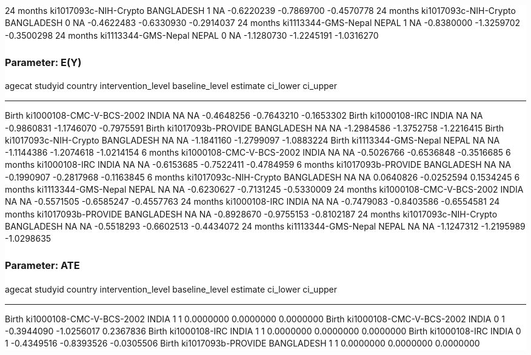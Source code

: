 24 months   ki1017093c-NIH-Crypto      BANGLADESH   1                    NA                -0.6220239   -0.7869700   -0.4570778
24 months   ki1017093c-NIH-Crypto      BANGLADESH   0                    NA                -0.4622483   -0.6330930   -0.2914037
24 months   ki1113344-GMS-Nepal        NEPAL        1                    NA                -0.8380000   -1.3259702   -0.3500298
24 months   ki1113344-GMS-Nepal        NEPAL        0                    NA                -1.1280730   -1.2245191   -1.0316270


### Parameter: E(Y)


agecat      studyid                    country      intervention_level   baseline_level      estimate     ci_lower     ci_upper
----------  -------------------------  -----------  -------------------  ---------------  -----------  -----------  -----------
Birth       ki1000108-CMC-V-BCS-2002   INDIA        NA                   NA                -0.4648256   -0.7643210   -0.1653302
Birth       ki1000108-IRC              INDIA        NA                   NA                -0.9860831   -1.1746070   -0.7975591
Birth       ki1017093b-PROVIDE         BANGLADESH   NA                   NA                -1.2984586   -1.3752758   -1.2216415
Birth       ki1017093c-NIH-Crypto      BANGLADESH   NA                   NA                -1.1841160   -1.2799097   -1.0883224
Birth       ki1113344-GMS-Nepal        NEPAL        NA                   NA                -1.1144386   -1.2074618   -1.0214154
6 months    ki1000108-CMC-V-BCS-2002   INDIA        NA                   NA                -0.5026766   -0.6536848   -0.3516685
6 months    ki1000108-IRC              INDIA        NA                   NA                -0.6153685   -0.7522411   -0.4784959
6 months    ki1017093b-PROVIDE         BANGLADESH   NA                   NA                -0.1990907   -0.2817968   -0.1163845
6 months    ki1017093c-NIH-Crypto      BANGLADESH   NA                   NA                 0.0640826   -0.0252594    0.1534245
6 months    ki1113344-GMS-Nepal        NEPAL        NA                   NA                -0.6230627   -0.7131245   -0.5330009
24 months   ki1000108-CMC-V-BCS-2002   INDIA        NA                   NA                -0.5571505   -0.6585247   -0.4557763
24 months   ki1000108-IRC              INDIA        NA                   NA                -0.7479083   -0.8403586   -0.6554581
24 months   ki1017093b-PROVIDE         BANGLADESH   NA                   NA                -0.8928670   -0.9755153   -0.8102187
24 months   ki1017093c-NIH-Crypto      BANGLADESH   NA                   NA                -0.5518293   -0.6602513   -0.4434072
24 months   ki1113344-GMS-Nepal        NEPAL        NA                   NA                -1.1247312   -1.2195989   -1.0298635


### Parameter: ATE


agecat      studyid                    country      intervention_level   baseline_level      estimate     ci_lower     ci_upper
----------  -------------------------  -----------  -------------------  ---------------  -----------  -----------  -----------
Birth       ki1000108-CMC-V-BCS-2002   INDIA        1                    1                  0.0000000    0.0000000    0.0000000
Birth       ki1000108-CMC-V-BCS-2002   INDIA        0                    1                 -0.3944090   -1.0256017    0.2367836
Birth       ki1000108-IRC              INDIA        1                    1                  0.0000000    0.0000000    0.0000000
Birth       ki1000108-IRC              INDIA        0                    1                 -0.4349516   -0.8393526   -0.0305506
Birth       ki1017093b-PROVIDE         BANGLADESH   1                    1                  0.0000000    0.0000000    0.0000000